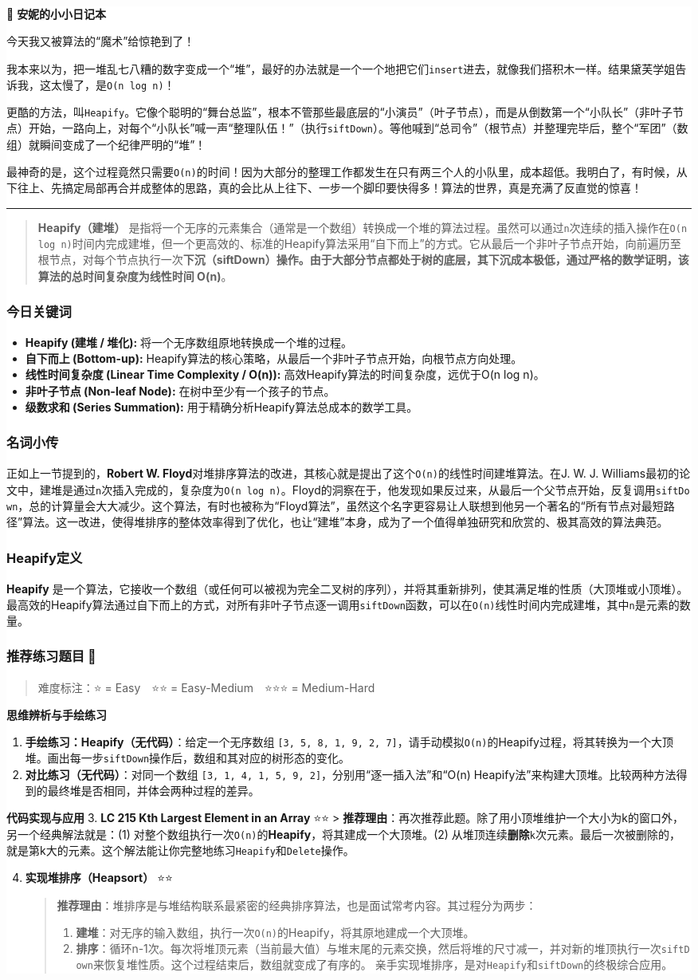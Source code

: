 🎀 **安妮的小小日记本**

今天我又被算法的“魔术”给惊艳到了！

我本来以为，把一堆乱七八糟的数字变成一个“堆”，最好的办法就是一个一个地把它们`insert`进去，就像我们搭积木一样。结果黛芙学姐告诉我，这太慢了，是`O(n log n)`！

更酷的方法，叫`Heapify`。它像个聪明的“舞台总监”，根本不管那些最底层的“小演员”（叶子节点），而是从倒数第一个“小队长”（非叶子节点）开始，一路向上，对每个“小队长”喊一声“整理队伍！”（执行`siftDown`）。等他喊到“总司令”（根节点）并整理完毕后，整个“军团”（数组）就瞬间变成了一个纪律严明的“堆”！

最神奇的是，这个过程竟然只需要`O(n)`的时间！因为大部分的整理工作都发生在只有两三个人的小队里，成本超低。我明白了，有时候，从下往上、先搞定局部再合并成整体的思路，真的会比从上往下、一步一个脚印要快得多！算法的世界，真是充满了反直觉的惊喜！

--- 

> **Heapify（建堆）** 是指将一个无序的元素集合（通常是一个数组）转换成一个堆的算法过程。虽然可以通过`n`次连续的插入操作在`O(n log n)`时间内完成建堆，但一个更高效的、标准的Heapify算法采用“自下而上”的方式。它从最后一个非叶子节点开始，向前遍历至根节点，对每个节点执行一次**下沉（siftDown）**操作。由于大部分节点都处于树的底层，其下沉成本极低，通过严格的数学证明，该算法的总时间复杂度为**线性时间 O(n)**。

### 今日关键词

- **Heapify (建堆 / 堆化):** 将一个无序数组原地转换成一个堆的过程。
- **自下而上 (Bottom-up):** Heapify算法的核心策略，从最后一个非叶子节点开始，向根节点方向处理。
- **线性时间复杂度 (Linear Time Complexity / O(n)):** 高效Heapify算法的时间复杂度，远优于O(n log n)。
- **非叶子节点 (Non-leaf Node):** 在树中至少有一个孩子的节点。
- **级数求和 (Series Summation):** 用于精确分析Heapify算法总成本的数学工具。

### 名词小传

正如上一节提到的，**Robert W. Floyd**对堆排序算法的改进，其核心就是提出了这个`O(n)`的线性时间建堆算法。在J. W. J. Williams最初的论文中，建堆是通过`n`次插入完成的，复杂度为`O(n log n)`。Floyd的洞察在于，他发现如果反过来，从最后一个父节点开始，反复调用`siftDown`，总的计算量会大大减少。这个算法，有时也被称为“Floyd算法”，虽然这个名字更容易让人联想到他另一个著名的“所有节点对最短路径”算法。这一改进，使得堆排序的整体效率得到了优化，也让“建堆”本身，成为了一个值得单独研究和欣赏的、极其高效的算法典范。

### Heapify定义

**Heapify** 是一个算法，它接收一个数组（或任何可以被视为完全二叉树的序列），并将其重新排列，使其满足堆的性质（大顶堆或小顶堆）。最高效的Heapify算法通过自下而上的方式，对所有非叶子节点逐一调用`siftDown`函数，可以在`O(n)`线性时间内完成建堆，其中`n`是元素的数量。

### 推荐练习题目 🧲  
> 难度标注：⭐ = Easy ⭐⭐ = Easy-Medium ⭐⭐⭐ = Medium-Hard

**思维辨析与手绘练习**
1.  **手绘练习：Heapify（无代码）**：给定一个无序数组 `[3, 5, 8, 1, 9, 2, 7]`，请手动模拟`O(n)`的Heapify过程，将其转换为一个大顶堆。画出每一步`siftDown`操作后，数组和其对应的树形态的变化。
2.  **对比练习（无代码）**：对同一个数组 `[3, 1, 4, 1, 5, 9, 2]`，分别用“逐一插入法”和“O(n) Heapify法”来构建大顶堆。比较两种方法得到的最终堆是否相同，并体会两种过程的差异。

**代码实现与应用**
3.  **LC 215 Kth Largest Element in an Array** ⭐⭐
    > **推荐理由**：再次推荐此题。除了用小顶堆维护一个大小为k的窗口外，另一个经典解法就是：(1) 对整个数组执行一次`O(n)`的**Heapify**，将其建成一个大顶堆。(2) 从堆顶连续**删除**`k`次元素。最后一次被删除的，就是第k大的元素。这个解法能让你完整地练习`Heapify`和`Delete`操作。

4.  **实现堆排序（Heapsort）** ⭐⭐
    > **推荐理由**：堆排序是与堆结构联系最紧密的经典排序算法，也是面试常考内容。其过程分为两步：
    > 1.  **建堆**：对无序的输入数组，执行一次`O(n)`的Heapify，将其原地建成一个大顶堆。
    > 2.  **排序**：循环n-1次。每次将堆顶元素（当前最大值）与堆末尾的元素交换，然后将堆的尺寸减一，并对新的堆顶执行一次`siftDown`来恢复堆性质。这个过程结束后，数组就变成了有序的。
    > 亲手实现堆排序，是对`Heapify`和`siftDown`的终极综合应用。
